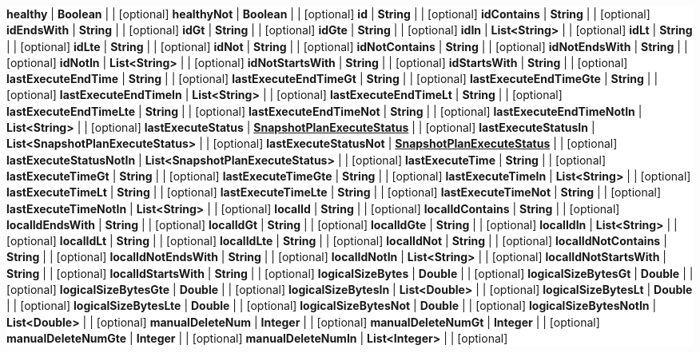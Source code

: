 **healthy** | **Boolean** |  |  [optional]
**healthyNot** | **Boolean** |  |  [optional]
**id** | **String** |  |  [optional]
**idContains** | **String** |  |  [optional]
**idEndsWith** | **String** |  |  [optional]
**idGt** | **String** |  |  [optional]
**idGte** | **String** |  |  [optional]
**idIn** | **List&lt;String&gt;** |  |  [optional]
**idLt** | **String** |  |  [optional]
**idLte** | **String** |  |  [optional]
**idNot** | **String** |  |  [optional]
**idNotContains** | **String** |  |  [optional]
**idNotEndsWith** | **String** |  |  [optional]
**idNotIn** | **List&lt;String&gt;** |  |  [optional]
**idNotStartsWith** | **String** |  |  [optional]
**idStartsWith** | **String** |  |  [optional]
**lastExecuteEndTime** | **String** |  |  [optional]
**lastExecuteEndTimeGt** | **String** |  |  [optional]
**lastExecuteEndTimeGte** | **String** |  |  [optional]
**lastExecuteEndTimeIn** | **List&lt;String&gt;** |  |  [optional]
**lastExecuteEndTimeLt** | **String** |  |  [optional]
**lastExecuteEndTimeLte** | **String** |  |  [optional]
**lastExecuteEndTimeNot** | **String** |  |  [optional]
**lastExecuteEndTimeNotIn** | **List&lt;String&gt;** |  |  [optional]
**lastExecuteStatus** | [**SnapshotPlanExecuteStatus**](SnapshotPlanExecuteStatus.md) |  |  [optional]
**lastExecuteStatusIn** | **List&lt;SnapshotPlanExecuteStatus&gt;** |  |  [optional]
**lastExecuteStatusNot** | [**SnapshotPlanExecuteStatus**](SnapshotPlanExecuteStatus.md) |  |  [optional]
**lastExecuteStatusNotIn** | **List&lt;SnapshotPlanExecuteStatus&gt;** |  |  [optional]
**lastExecuteTime** | **String** |  |  [optional]
**lastExecuteTimeGt** | **String** |  |  [optional]
**lastExecuteTimeGte** | **String** |  |  [optional]
**lastExecuteTimeIn** | **List&lt;String&gt;** |  |  [optional]
**lastExecuteTimeLt** | **String** |  |  [optional]
**lastExecuteTimeLte** | **String** |  |  [optional]
**lastExecuteTimeNot** | **String** |  |  [optional]
**lastExecuteTimeNotIn** | **List&lt;String&gt;** |  |  [optional]
**localId** | **String** |  |  [optional]
**localIdContains** | **String** |  |  [optional]
**localIdEndsWith** | **String** |  |  [optional]
**localIdGt** | **String** |  |  [optional]
**localIdGte** | **String** |  |  [optional]
**localIdIn** | **List&lt;String&gt;** |  |  [optional]
**localIdLt** | **String** |  |  [optional]
**localIdLte** | **String** |  |  [optional]
**localIdNot** | **String** |  |  [optional]
**localIdNotContains** | **String** |  |  [optional]
**localIdNotEndsWith** | **String** |  |  [optional]
**localIdNotIn** | **List&lt;String&gt;** |  |  [optional]
**localIdNotStartsWith** | **String** |  |  [optional]
**localIdStartsWith** | **String** |  |  [optional]
**logicalSizeBytes** | **Double** |  |  [optional]
**logicalSizeBytesGt** | **Double** |  |  [optional]
**logicalSizeBytesGte** | **Double** |  |  [optional]
**logicalSizeBytesIn** | **List&lt;Double&gt;** |  |  [optional]
**logicalSizeBytesLt** | **Double** |  |  [optional]
**logicalSizeBytesLte** | **Double** |  |  [optional]
**logicalSizeBytesNot** | **Double** |  |  [optional]
**logicalSizeBytesNotIn** | **List&lt;Double&gt;** |  |  [optional]
**manualDeleteNum** | **Integer** |  |  [optional]
**manualDeleteNumGt** | **Integer** |  |  [optional]
**manualDeleteNumGte** | **Integer** |  |  [optional]
**manualDeleteNumIn** | **List&lt;Integer&gt;** |  |  [optional]